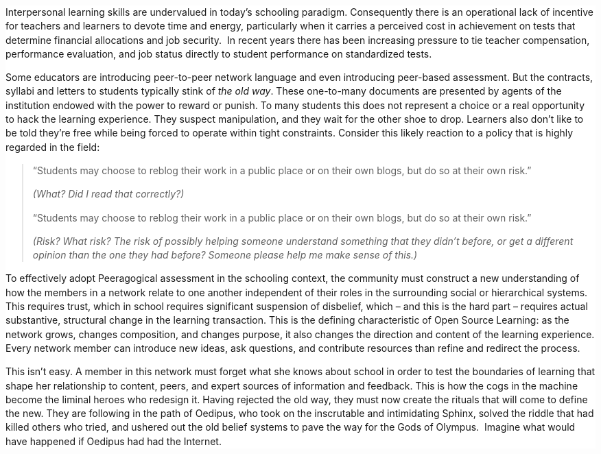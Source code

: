 Interpersonal learning skills are undervalued in today’s schooling
paradigm. Consequently there is an operational lack of incentive for
teachers and learners to devote time and energy, particularly when it
carries a perceived cost in achievement on tests that determine
financial allocations and job security.  In recent years there has been
increasing pressure to tie teacher compensation, performance evaluation,
and job status directly to student performance on standardized tests.

Some educators are introducing peer-to-peer network language and even
introducing peer-based assessment. But the contracts, syllabi and
letters to students typically stink of *the old way*. These one-to-many
documents are presented by agents of the institution endowed with the
power to reward or punish. To many students this does not represent a
choice or a real opportunity to hack the learning experience. They
suspect manipulation, and they wait for the other shoe to drop. Learners
also don’t like to be told they’re free while being forced to operate
within tight constraints. Consider this likely reaction to a policy that
is highly regarded in the field:

> “Students may choose to reblog their work in a public place or on
> their own blogs, but do so at their own risk.”
>
> *(What? Did I read that correctly?)*
>
> “Students may choose to reblog their work in a public place or on
> their own blogs, but do so at their own risk.”
>
> *(Risk? What risk? The risk of possibly helping someone understand
> something that they didn’t before, or get a different opinion than the
> one they had before? Someone please help me make sense of this.)*

To effectively adopt Peeragogical assessment in the schooling context,
the community must construct a new understanding of how the members in a
network relate to one another independent of their roles in the
surrounding social or hierarchical systems. This requires trust, which
in school requires significant suspension of disbelief, which – and this
is the hard part – requires actual substantive, structural change in the
learning transaction. This is the defining characteristic of Open Source
Learning: as the network grows, changes composition, and changes
purpose, it also changes the direction and content of the learning
experience. Every network member can introduce new ideas, ask questions,
and contribute resources than refine and redirect the process.

This isn’t easy. A member in this network must forget what she knows
about school in order to test the boundaries of learning that shape her
relationship to content, peers, and expert sources of information and
feedback. This is how the cogs in the machine become the liminal heroes
who redesign it. Having rejected the old way, they must now create the
rituals that will come to define the new. They are following in the path
of Oedipus, who took on the inscrutable and intimidating Sphinx, solved
the riddle that had killed others who tried, and ushered out the old
belief systems to pave the way for the Gods of Olympus.  Imagine what
would have happened if Oedipus had had the Internet.
